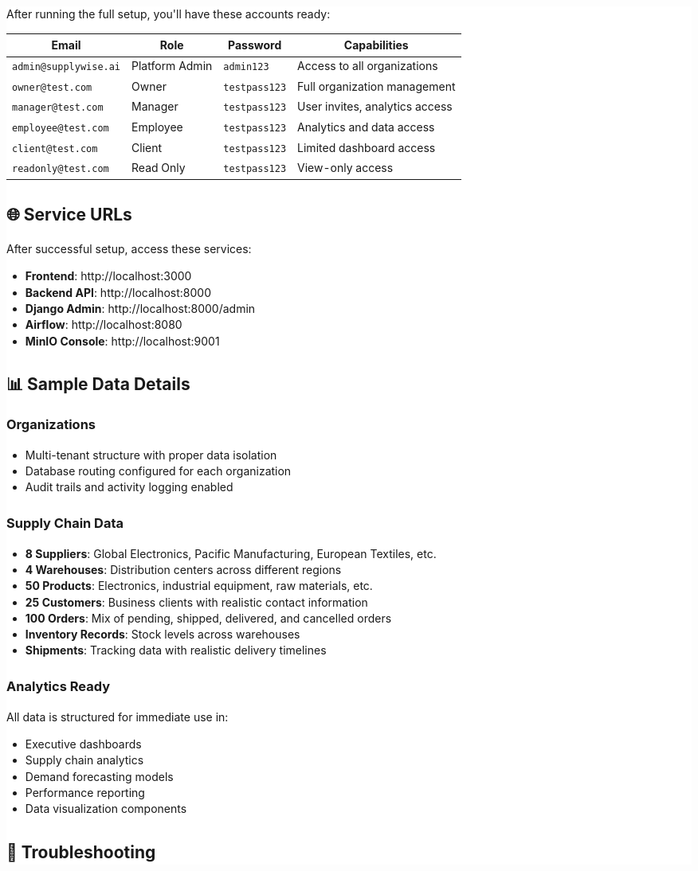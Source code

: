 After running the full setup, you'll have these accounts ready:

| Email | Role | Password | Capabilities |
|-------|------|----------|-------------|
| `admin@supplywise.ai` | Platform Admin | `admin123` | Access to all organizations |
| `owner@test.com` | Owner | `testpass123` | Full organization management |
| `manager@test.com` | Manager | `testpass123` | User invites, analytics access |
| `employee@test.com` | Employee | `testpass123` | Analytics and data access |
| `client@test.com` | Client | `testpass123` | Limited dashboard access |
| `readonly@test.com` | Read Only | `testpass123` | View-only access |

## 🌐 Service URLs

After successful setup, access these services:

- **Frontend**: http://localhost:3000
- **Backend API**: http://localhost:8000
- **Django Admin**: http://localhost:8000/admin
- **Airflow**: http://localhost:8080
- **MinIO Console**: http://localhost:9001

## 📊 Sample Data Details

### Organizations
- Multi-tenant structure with proper data isolation
- Database routing configured for each organization
- Audit trails and activity logging enabled

### Supply Chain Data
- **8 Suppliers**: Global Electronics, Pacific Manufacturing, European Textiles, etc.
- **4 Warehouses**: Distribution centers across different regions
- **50 Products**: Electronics, industrial equipment, raw materials, etc.
- **25 Customers**: Business clients with realistic contact information
- **100 Orders**: Mix of pending, shipped, delivered, and cancelled orders
- **Inventory Records**: Stock levels across warehouses
- **Shipments**: Tracking data with realistic delivery timelines

### Analytics Ready
All data is structured for immediate use in:
- Executive dashboards
- Supply chain analytics
- Demand forecasting models
- Performance reporting
- Data visualization components

## 🔧 Troubleshooting
